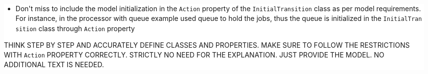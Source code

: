 - Don't miss to include the model initialization in the `Action` property of the `InitialTransition` class as per model requirements. For instance, in the processor with queue example used queue to hold the jobs, thus the queue is initialized in the `InitialTransition` class through `Action` property


THINK STEP BY STEP AND ACCURATELY DEFINE CLASSES AND PROPERTIES. MAKE SURE TO FOLLOW THE RESTRICTIONS WITH `Action` PROPERTY CORRECTLY. STRICTLY NO NEED FOR THE EXPLANATION. JUST PROVIDE THE MODEL. NO ADDITIONAL TEXT IS NEEDED.